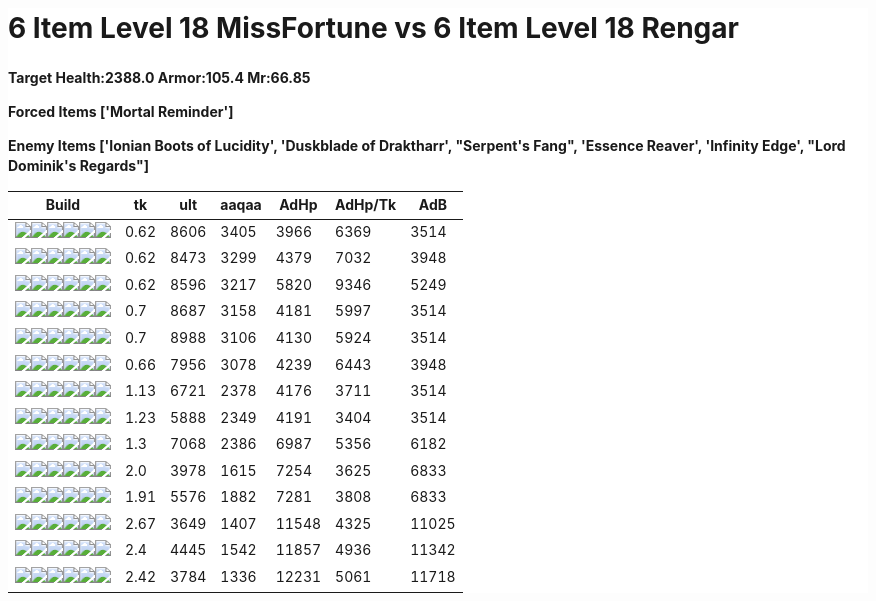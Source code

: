 

























# 6 Item Level 18 MissFortune vs 6 Item Level 18 Rengar

**Target Health:2388.0 Armor:105.4 Mr:66.85**


**Forced Items ['Mortal Reminder']**


**Enemy Items ['Ionian Boots of Lucidity', 'Duskblade of Draktharr', "Serpent's Fang", 'Essence Reaver', 'Infinity Edge', "Lord Dominik's Regards"]**




Build | tk | ult | aaqaa | AdHp | AdHp/Tk | AdB
-|-|-|-|-|-|-
![](/item/3072.png)![](/item/3033.png)![](/item/6672.png)![](/item/6676.png)![](/item/6693.png)![](/item/3142.png)|0.62|8606|3405|3966|6369|3514
![](/item/3072.png)![](/item/3033.png)![](/item/3814.png)![](/item/6672.png)![](/item/6676.png)![](/item/3142.png)|0.62|8473|3299|4379|7032|3948
![](/item/3072.png)![](/item/3033.png)![](/item/6672.png)![](/item/6673.png)![](/item/6676.png)![](/item/3142.png)|0.62|8596|3217|5820|9346|5249
![](/item/3156.png)![](/item/6693.png)![](/item/3142.png)![](/item/3072.png)![](/item/3033.png)![](/item/6676.png)|0.7|8687|3158|4181|5997|3514
![](/item/3156.png)![](/item/3004.png)![](/item/3033.png)![](/item/3072.png)![](/item/6676.png)![](/item/3142.png)|0.7|8988|3106|4130|5924|3514
![](/item/3156.png)![](/item/3095.png)![](/item/3033.png)![](/item/3814.png)![](/item/6676.png)![](/item/3142.png)|0.66|7956|3078|4239|6443|3948
![](/item/3156.png)![](/item/3072.png)![](/item/3033.png)![](/item/3085.png)![](/item/3139.png)![](/item/3142.png)|1.13|6721|2378|4176|3711|3514
![](/item/3033.png)![](/item/3031.png)![](/item/3072.png)![](/item/3094.png)![](/item/3139.png)![](/item/3156.png)|1.23|5888|2349|4191|3404|3514
![](/item/3026.png)![](/item/3033.png)![](/item/3072.png)![](/item/3139.png)![](/item/3156.png)![](/item/3142.png)|1.3|7068|2386|6987|5356|6182
![](/item/3156.png)![](/item/8001.png)![](/item/3139.png)![](/item/3078.png)![](/item/3033.png)![](/item/6672.png)|2.0|3978|1615|7254|3625|6833
![](/item/3156.png)![](/item/8001.png)![](/item/3139.png)![](/item/3142.png)![](/item/3033.png)![](/item/6035.png)|1.91|5576|1882|7281|3808|6833
![](/item/3156.png)![](/item/8001.png)![](/item/3026.png)![](/item/6035.png)![](/item/3033.png)![](/item/3094.png)|2.67|3649|1407|11548|4325|11025
![](/item/3156.png)![](/item/8001.png)![](/item/6035.png)![](/item/3033.png)![](/item/6692.png)![](/item/3026.png)|2.4|4445|1542|11857|4936|11342
![](/item/3156.png)![](/item/8001.png)![](/item/3026.png)![](/item/6035.png)![](/item/3033.png)![](/item/6631.png)|2.42|3784|1336|12231|5061|11718
